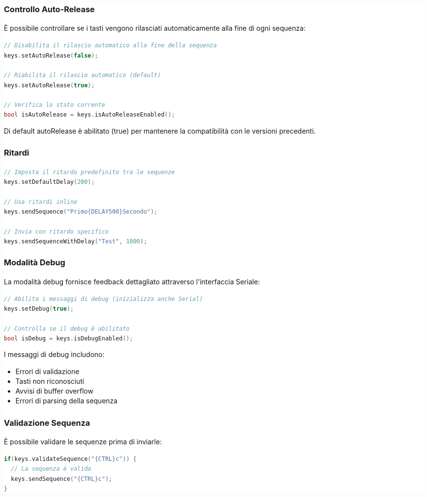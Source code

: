### Controllo Auto-Release
È possibile controllare se i tasti vengono rilasciati automaticamente alla fine di ogni sequenza:
```cpp
// Disabilita il rilascio automatico alla fine della sequenza
keys.setAutoRelease(false);

// Riabilita il rilascio automatico (default)
keys.setAutoRelease(true);

// Verifica lo stato corrente
bool isAutoRelease = keys.isAutoReleaseEnabled();
```

Di default autoRelease è abilitato (true) per mantenere la compatibilità con le versioni precedenti.

### Ritardi
```cpp
// Imposta il ritardo predefinito tra le sequenze
keys.setDefaultDelay(200);

// Usa ritardi inline
keys.sendSequence("Primo{DELAY500}Secondo");

// Invia con ritardo specifico
keys.sendSequenceWithDelay("Test", 1000);
```

### Modalità Debug
La modalità debug fornisce feedback dettagliato attraverso l'interfaccia Seriale:
```cpp
// Abilita i messaggi di debug (inizializza anche Serial)
keys.setDebug(true);

// Controlla se il debug è abilitato
bool isDebug = keys.isDebugEnabled();
```

I messaggi di debug includono:
- Errori di validazione
- Tasti non riconosciuti
- Avvisi di buffer overflow
- Errori di parsing della sequenza

### Validazione Sequenza
È possibile validare le sequenze prima di inviarle:
```cpp
if(keys.validateSequence("{CTRL}c")) {
  // La sequenza è valida
  keys.sendSequence("{CTRL}c");
}
```
